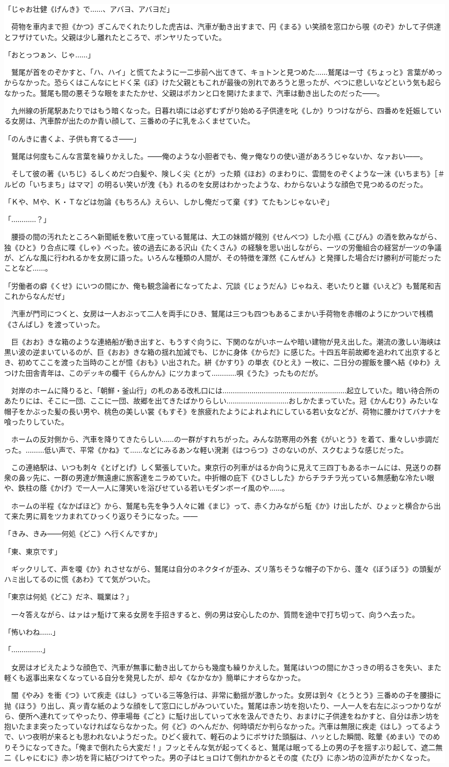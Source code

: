 「じゃお壮健《げんき》で……、アバヨ、アバヨだ」

　荷物を車内まで担《かつ》ぎこんでくれたりした虎吉は、汽車が動き出すまで、円《まる》い笑顔を窓口から覗《のぞ》かして子供達とフザけていた。父親は少し離れたところで、ボンヤリたっていた。

「おとっつぁン、じゃ……」

　鷲尾が首をのぞかすと、「ハ、ハイ」と慌てたように一二歩前へ出てきて、キョトンと見つめた……鷲尾は一寸《ちょっと》言葉がめっからなかった。恐らくはこんなにヒドく呆《ぼ》けた父親ともこれが最後の別れであろうと思ったが、べつに悲しいなどという気も起らなかった。鷲尾も間の悪そうな眼をまたたかせ、父親はポカンと口を開けたままで、汽車は動き出したのだった――。

　九州線の折尾駅あたりではもう暗くなった。日暮れ頃には必ずむずがり始める子供達を叱《しか》りつけながら、四番めを妊娠している女房は、汽車酔が出たのか青い顔して、三番めの子に乳をふくませていた。

「のんきに書くよ、子供も育てるさ――」

　鷲尾は何度もこんな言葉を繰りかえした。――俺のような小胆者でも、俺ァ俺なりの使い道があろうじゃないか、なァおい――。

　そして彼の著《いちじ》るしくめだつ白髪や、険しく尖《とが》った頬《ほお》のまわりに、雲間をのぞくような一沫《いちまち》［＃ルビの「いちまち」はママ］の明るい笑いが洩《も》れるのを女房はわかったような、わからないような顔色で見つめるのだった。

「Ｋや、Ｍや、Ｋ・Ｔなどは勿論《もちろん》えらい、しかし俺だって棄《す》てたもンじゃないぞ」

「…………？」

　腰掛の間の汚れたところへ新聞紙を敷いて座っている鷲尾は、大工の妹婿が餞別《せんべつ》した小瓶《こびん》の酒を飲みながら、独《ひと》り合点に喋《しゃ》べった。彼の過去にある沢山《たくさん》の経験を思い出しながら、一ツの労働組合の経営が一ツの争議が、どんな風に行われるかを女房に語った。いろんな種類の人間が、その特徴を渾然《こんぜん》と発揮した場合だけ勝利が可能だったことなど……。

「労働者の癖《くせ》にいつの間にか、俺も観念論者になってたよ、冗談《じょうだん》じゃねえ、老いたりと雖《いえど》も鷲尾和吉これからなんだぜ」

　汽車が門司につくと、女房は一人おぶって二人を両手にひき、鷲尾は三つも四つもあるこまかい手荷物を赤帽のようにかついで桟橋《さんばし》を渡っていった。

　巨《おお》きな箱のような連絡船が動き出すと、もうすぐ向うに、下関のながいホームや暗い建物が見え出した。潮流の激しい海峡は黒い波の逆まいているのが、巨《おお》きな箱の揺れ加減でも、じかに身体《からだ》に感じた。十四五年前故郷を追われて出京するとき、初めてここを渡った当時のことが憶《おも》い出された。絣《かすり》の単衣《ひとえ》一枚に、二日分の握飯を腰へ結《ゆわ》えつけた田舎青年は、このデッキの欄干《らんかん》にツカまって…………唄《うた》ったものだが。

　対岸のホームに降りると、「朝鮮・釜山行」の札のある改札口には……………………………………………………起立していた。暗い待合所のあたりには、そこに一団、ここに一団、故郷を出てきたばかりらしい…………………………おしかたまっていた。冠《かんむり》みたいな帽子をかぶった髪の長い男や、桃色の美しい裳《もすそ》を旅疲れたようによれよれにしている若い女などが、荷物に腰かけてバナナを喰ったりしていた。

　ホームの反対側から、汽車を降りてきたらしい……の一群がすれちがった。みんな防寒用の外套《がいとう》を着て、重々しい歩調だった。………低い声で、平常《かね》て……などにみるあンな軽い溌溂《はつらつ》さのないのが、スクむような感じだった。

　この連絡駅は、いつも刺々《とげとげ》しく緊張していた。東京行の列車がはるか向うに見えて三四丁もあるホームには、見送りの群衆の鼻ッ先に、一群の男達が無遠慮に旅客達をニラめていた。中折帽の庇下《ひさしした》からチラチラ光っている無感動な冷たい眼や、鉄柱の蔭《かげ》で一人一人に薄笑いを浴びせている若いモダンボーイ風のや……。

　ホームの半程《なかばほど》から、鷲尾も先を争う人々に雑《まじ》って、赤く力みながら駈《か》け出したが、ひょッと横合から出て来た男に肩をツカまれてひっくり返りそうになった。――

「きみ、きみ――何処《どこ》へ行くんですか」

「東、東京です」

　ギックリして、声を嗄《か》れさせながら、鷲尾は自分のネクタイが歪み、ズリ落ちそうな帽子の下から、蓬々《ぼうぼう》の頭髪がハミ出してるのに慌《あわ》てて気がついた。

「東京は何処《どこ》だネ、職業は？」

　一々答えながら、はァはァ駈けて来る女房を手招きすると、例の男は安心したのか、質問を途中で打ち切って、向うへ去った。

「怖いわね……」

「……………」

　女房はオビえたような顔色で、汽車が無事に動き出してからも幾度も繰りかえした。鷲尾はいつの間にかさっきの明るさを失い、また軽くも返事出来なくなっている自分を発見したが、却々《なかなか》簡単にナオらなかった。

　闇《やみ》を衝《つ》いて疾走《はし》っている三等急行は、非常に動揺が激しかった。女房は到々《とうとう》三番めの子を腰掛に抛《ほう》り出し、真ッ青な紙のような顔をして窓口にしがみついていた。鷲尾は赤ン坊を抱いたり、一人一人を右左にぶっつかりながら、便所へ連れてッてやったり、停車場毎《ごと》に駈け出していって水を汲んできたり、おまけに子供達をねかすと、自分は赤ン坊を抱いたまま突ったっていなければならなかった。何《ど》のへんだか、何時頃だか判らなかった。汽車は無限に疾走《はし》ってるようで、いつ夜明が来るとも思われないようだった。ひどく疲れて、軽石のようにボサけた頭脳は、ハッとした瞬間、眩暈《めまい》でのめりそうになってきた。「俺まで倒れたら大変だ！」フッとそんな気が起ってくると、鷲尾は眠ってる上の男の子を揺すぶり起して、遮二無二《しゃにむに》赤ン坊を背に結びつけてやった。男の子はヒョロけて倒れかかるとその度《たび》に赤ン坊の泣声がたかくなった。
